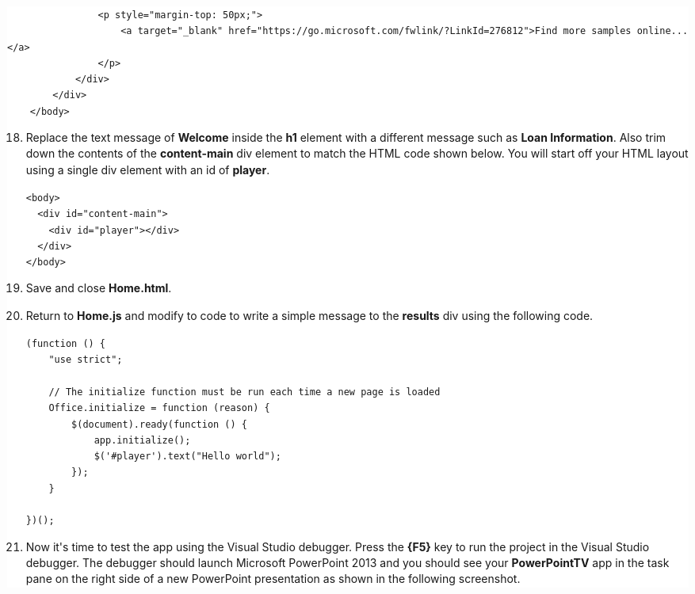 					<p style="margin-top: 50px;">
						<a target="_blank" href="https://go.microsoft.com/fwlink/?LinkId=276812">Find more samples online...</a>
					</p>
				</div>
			</div>
		</body>
18. Replace the text message of **Welcome** inside the **h1** element with a different message such as **Loan Information**. Also trim down the contents of the **content-main** div element to match the HTML code shown below. You will start off your HTML layout using a single div element with an id of **player**.

		<body>
		  <div id="content-main">
            <div id="player"></div>
		  </div>
		</body>
19. Save and close **Home.html**.
20.	Return to **Home.js** and modify to code to write a simple message to the **results** div using the following code.

		(function () {
		    "use strict";
		
		    // The initialize function must be run each time a new page is loaded
		    Office.initialize = function (reason) {
		        $(document).ready(function () {
		            app.initialize();
		            $('#player').text("Hello world");
		        });
		    }
		
		})();
21. Now it's time to test the app using the Visual Studio debugger. Press the **{F5}** key to run the project in the Visual Studio debugger. The debugger should launch Microsoft PowerPoint 2013 and you should see your **PowerPointTV** app in the task pane on the right side of a new PowerPoint presentation as shown in the following screenshot.